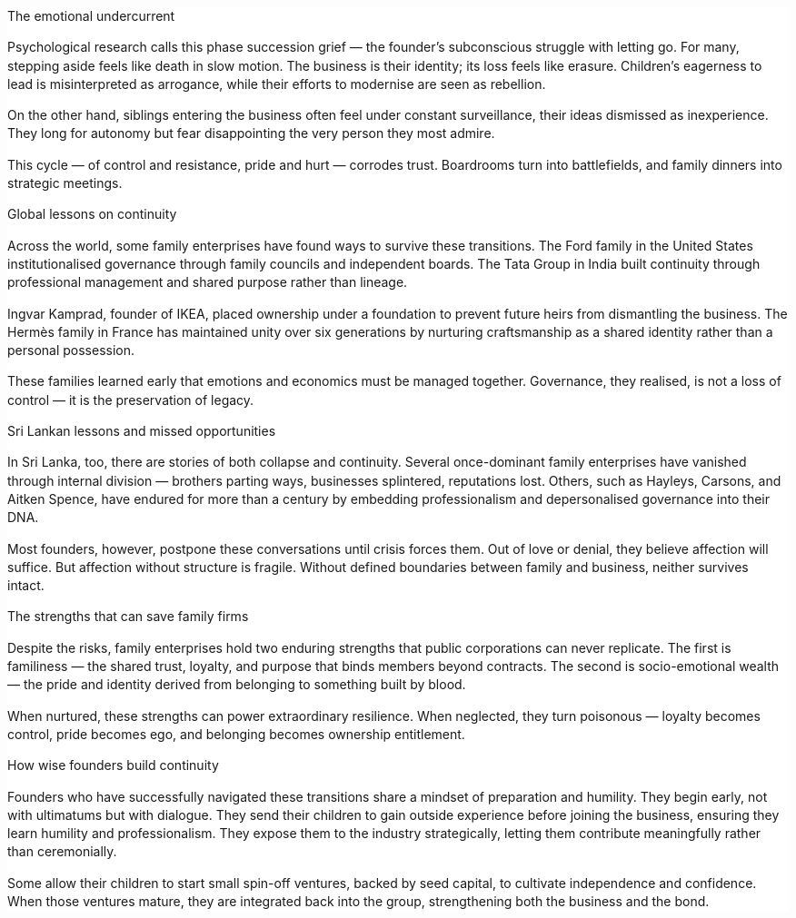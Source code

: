 The emotional undercurrent

Psychological research calls this phase succession grief — the founder’s subconscious struggle with letting go. For many, stepping aside feels like death in slow motion. The business is their identity; its loss feels like erasure. Children’s eagerness to lead is misinterpreted as arrogance, while their efforts to modernise are seen as rebellion.

On the other hand, siblings entering the business often feel under constant surveillance, their ideas dismissed as inexperience. They long for autonomy but fear disappointing the very person they most admire.

This cycle — of control and resistance, pride and hurt — corrodes trust. Boardrooms turn into battlefields, and family dinners into strategic meetings.

Global lessons on continuity

Across the world, some family enterprises have found ways to survive these transitions. The Ford family in the United States institutionalised governance through family councils and independent boards. The Tata Group in India built continuity through professional management and shared purpose rather than lineage.

Ingvar Kamprad, founder of IKEA, placed ownership under a foundation to prevent future heirs from dismantling the business. The Hermès family in France has maintained unity over six generations by nurturing craftsmanship as a shared identity rather than a personal possession.

These families learned early that emotions and economics must be managed together. Governance, they realised, is not a loss of control — it is the preservation of legacy.

Sri Lankan lessons and missed opportunities

In Sri Lanka, too, there are stories of both collapse and continuity. Several once-dominant family enterprises have vanished through internal division — brothers parting ways, businesses splintered, reputations lost. Others, such as Hayleys, Carsons, and Aitken Spence, have endured for more than a century by embedding professionalism and depersonalised governance into their DNA.

Most founders, however, postpone these conversations until crisis forces them. Out of love or denial, they believe affection will suffice. But affection without structure is fragile. Without defined boundaries between family and business, neither survives intact.

The strengths that can save family firms

Despite the risks, family enterprises hold two enduring strengths that public corporations can never replicate. The first is familiness — the shared trust, loyalty, and purpose that binds members beyond contracts. The second is socio-emotional wealth — the pride and identity derived from belonging to something built by blood.

When nurtured, these strengths can power extraordinary resilience. When neglected, they turn poisonous — loyalty becomes control, pride becomes ego, and belonging becomes ownership entitlement.

How wise founders build continuity

Founders who have successfully navigated these transitions share a mindset of preparation and humility. They begin early, not with ultimatums but with dialogue. They send their children to gain outside experience before joining the business, ensuring they learn humility and professionalism. They expose them to the industry strategically, letting them contribute meaningfully rather than ceremonially.

Some allow their children to start small spin-off ventures, backed by seed capital, to cultivate independence and confidence. When those ventures mature, they are integrated back into the group, strengthening both the business and the bond.
